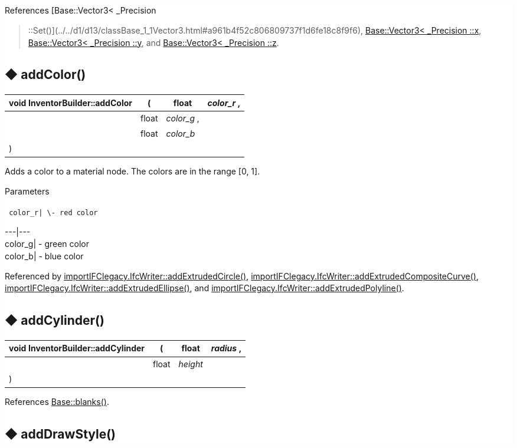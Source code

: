 References [Base::Vector3< _Precision
>::Set()](../../d1/d13/classBase_1_1Vector3.html#a961b4f52c806809737f1d6fe18c8f9f6),
[Base::Vector3< _Precision
>::x](../../d1/d13/classBase_1_1Vector3.html#ab22366936bae9afc5481c3afdaf5186c),
[Base::Vector3< _Precision
>::y](../../d1/d13/classBase_1_1Vector3.html#acafa4f9df0fd3150f73b3e9cbee58fd6),
and [Base::Vector3< _Precision
>::z](../../d1/d13/classBase_1_1Vector3.html#a173b74fd2154f7bc808b36e94b4761da).

## ◆ addColor()

void InventorBuilder::addColor  | ( | float  | _color_r_ ,   
---|---|---|---  
|  | float  | _color_g_ ,   
|  | float  | _color_b_  
| ) | |   
  
Adds a color to a material node. The colors are in the range [0, 1].

Parameters

     color_r| \- red color   
---|---  
color_g| \- green color  
color_b| \- blue color  
  
Referenced by
[importIFClegacy.IfcWriter::addExtrudedCircle()](../../dc/df4/classimportIFClegacy_1_1IfcWriter.html#a70486ce12f81620abcbb72895685541f),
[importIFClegacy.IfcWriter::addExtrudedCompositeCurve()](../../dc/df4/classimportIFClegacy_1_1IfcWriter.html#ae20c90d8d5b960aedee7975befc9b67f),
[importIFClegacy.IfcWriter::addExtrudedEllipse()](../../dc/df4/classimportIFClegacy_1_1IfcWriter.html#a405dcc9f171bbc597568aa00073d9e62),
and
[importIFClegacy.IfcWriter::addExtrudedPolyline()](../../dc/df4/classimportIFClegacy_1_1IfcWriter.html#a67c0c2b143eb222904067a2c4c1cca17).

## ◆ addCylinder()

void InventorBuilder::addCylinder  | ( | float  | _radius_ ,   
---|---|---|---  
|  | float  | _height_  
| ) | |   
  
References
[Base::blanks()](../../db/d07/namespaceBase.html#a176dac8c92fe83e9203268fc74e95e16).

## ◆ addDrawStyle()
